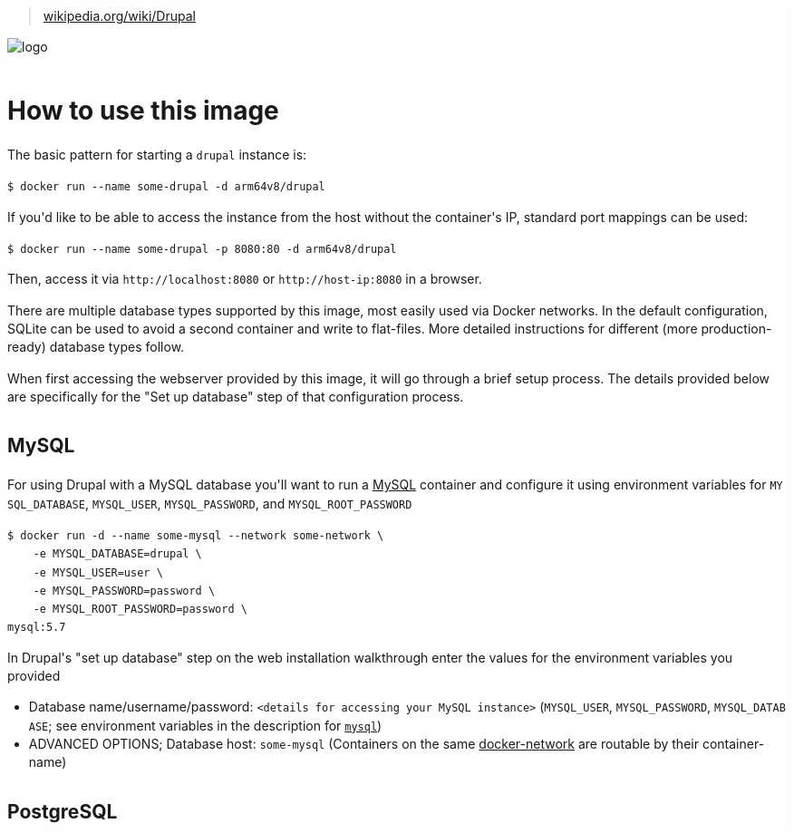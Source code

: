> [wikipedia.org/wiki/Drupal](https://en.wikipedia.org/wiki/Drupal)

![logo](https://raw.githubusercontent.com/docker-library/docs/e405066455691ca2429eb8094777f12d2dad8f91/drupal/logo.svg?sanitize=true)

# How to use this image

The basic pattern for starting a `drupal` instance is:

```console
$ docker run --name some-drupal -d arm64v8/drupal
```

If you'd like to be able to access the instance from the host without the container's IP, standard port mappings can be used:

```console
$ docker run --name some-drupal -p 8080:80 -d arm64v8/drupal
```

Then, access it via `http://localhost:8080` or `http://host-ip:8080` in a browser.

There are multiple database types supported by this image, most easily used via Docker networks. In the default configuration, SQLite can be used to avoid a second container and write to flat-files. More detailed instructions for different (more production-ready) database types follow.

When first accessing the webserver provided by this image, it will go through a brief setup process. The details provided below are specifically for the "Set up database" step of that configuration process.

## MySQL

For using Drupal with a MySQL database you'll want to run a [MySQL](https://hub.docker.com/_/mysql/) container and configure it using environment variables for `MYSQL_DATABASE`, `MYSQL_USER`, `MYSQL_PASSWORD`, and `MYSQL_ROOT_PASSWORD`

```console
$ docker run -d --name some-mysql --network some-network \
	-e MYSQL_DATABASE=drupal \
	-e MYSQL_USER=user \
	-e MYSQL_PASSWORD=password \
	-e MYSQL_ROOT_PASSWORD=password \
mysql:5.7
```

In Drupal's "set up database" step on the web installation walkthrough enter the values for the environment variables you provided

-	Database name/username/password: `<details for accessing your MySQL instance>` (`MYSQL_USER`, `MYSQL_PASSWORD`, `MYSQL_DATABASE`; see environment variables in the description for [`mysql`](https://hub.docker.com/_/mysql/))
-	ADVANCED OPTIONS; Database host: `some-mysql` (Containers on the same [docker-network](https://docs.docker.com/v17.09/engine/userguide/networking/) are routable by their container-name)

## PostgreSQL
